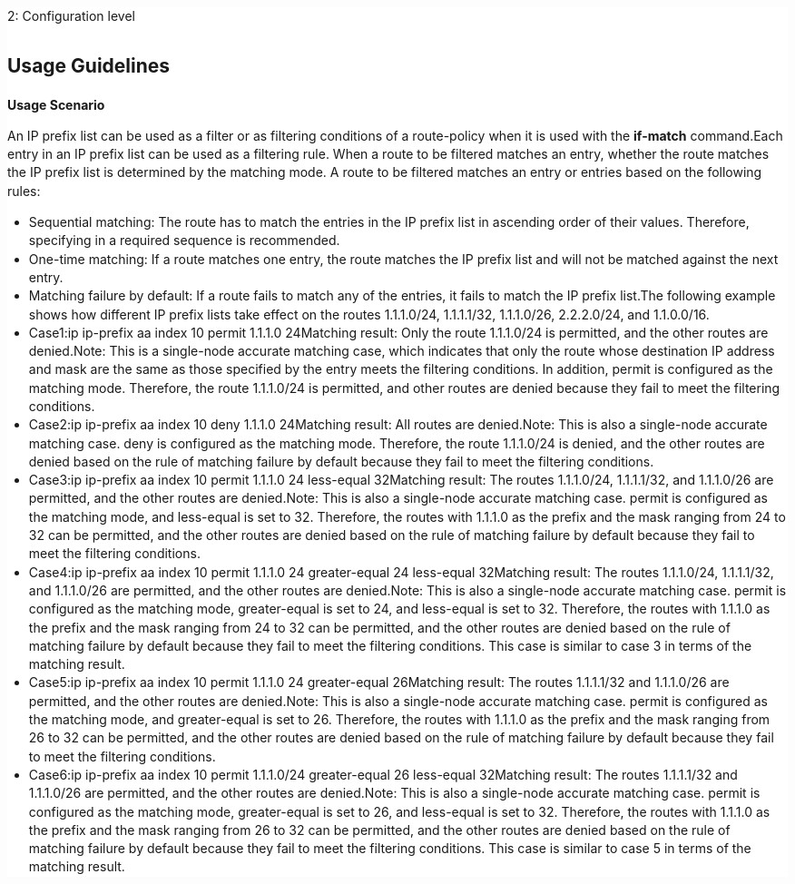2: Configuration level


Usage Guidelines
----------------

**Usage Scenario**

An IP prefix list can be used as a filter or as filtering conditions of a route-policy when it is used with the **if-match** command.Each entry in an IP prefix list can be used as a filtering rule. When a route to be filtered matches an entry, whether the route matches the IP prefix list is determined by the matching mode. A route to be filtered matches an entry or entries based on the following rules:

* Sequential matching: The route has to match the entries in the IP prefix list in ascending order of their <producer-pid> values. Therefore, specifying <producer-pid> in a required sequence is recommended.
* One-time matching: If a route matches one entry, the route matches the IP prefix list and will not be matched against the next entry.
* Matching failure by default: If a route fails to match any of the entries, it fails to match the IP prefix list.The following example shows how different IP prefix lists take effect on the routes 1.1.1.0/24, 1.1.1.1/32, 1.1.1.0/26, 2.2.2.0/24, and 1.1.0.0/16.
* Case1:ip ip-prefix aa index 10 permit 1.1.1.0 24Matching result: Only the route 1.1.1.0/24 is permitted, and the other routes are denied.Note: This is a single-node accurate matching case, which indicates that only the route whose destination IP address and mask are the same as those specified by the entry meets the filtering conditions. In addition, permit is configured as the matching mode. Therefore, the route 1.1.1.0/24 is permitted, and other routes are denied because they fail to meet the filtering conditions.
* Case2:ip ip-prefix aa index 10 deny 1.1.1.0 24Matching result: All routes are denied.Note: This is also a single-node accurate matching case. deny is configured as the matching mode. Therefore, the route 1.1.1.0/24 is denied, and the other routes are denied based on the rule of matching failure by default because they fail to meet the filtering conditions.
* Case3:ip ip-prefix aa index 10 permit 1.1.1.0 24 less-equal 32Matching result: The routes 1.1.1.0/24, 1.1.1.1/32, and 1.1.1.0/26 are permitted, and the other routes are denied.Note: This is also a single-node accurate matching case. permit is configured as the matching mode, and less-equal is set to 32. Therefore, the routes with 1.1.1.0 as the prefix and the mask ranging from 24 to 32 can be permitted, and the other routes are denied based on the rule of matching failure by default because they fail to meet the filtering conditions.
* Case4:ip ip-prefix aa index 10 permit 1.1.1.0 24 greater-equal 24 less-equal 32Matching result: The routes 1.1.1.0/24, 1.1.1.1/32, and 1.1.1.0/26 are permitted, and the other routes are denied.Note: This is also a single-node accurate matching case. permit is configured as the matching mode, greater-equal is set to 24, and less-equal is set to 32. Therefore, the routes with 1.1.1.0 as the prefix and the mask ranging from 24 to 32 can be permitted, and the other routes are denied based on the rule of matching failure by default because they fail to meet the filtering conditions. This case is similar to case 3 in terms of the matching result.
* Case5:ip ip-prefix aa index 10 permit 1.1.1.0 24 greater-equal 26Matching result: The routes 1.1.1.1/32 and 1.1.1.0/26 are permitted, and the other routes are denied.Note: This is also a single-node accurate matching case. permit is configured as the matching mode, and greater-equal is set to 26. Therefore, the routes with 1.1.1.0 as the prefix and the mask ranging from 26 to 32 can be permitted, and the other routes are denied based on the rule of matching failure by default because they fail to meet the filtering conditions.
* Case6:ip ip-prefix aa index 10 permit 1.1.1.0/24 greater-equal 26 less-equal 32Matching result: The routes 1.1.1.1/32 and 1.1.1.0/26 are permitted, and the other routes are denied.Note: This is also a single-node accurate matching case. permit is configured as the matching mode, greater-equal is set to 26, and less-equal is set to 32. Therefore, the routes with 1.1.1.0 as the prefix and the mask ranging from 26 to 32 can be permitted, and the other routes are denied based on the rule of matching failure by default because they fail to meet the filtering conditions. This case is similar to case 5 in terms of the matching result.